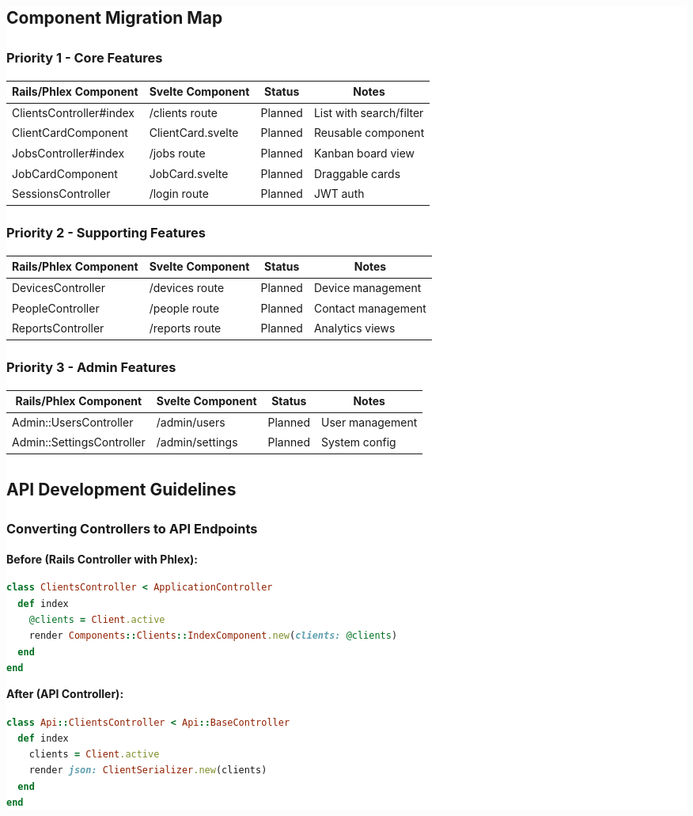 ## Component Migration Map

### Priority 1 - Core Features
| Rails/Phlex Component | Svelte Component | Status | Notes |
|----------------------|------------------|--------|-------|
| ClientsController#index | /clients route | Planned | List with search/filter |
| ClientCardComponent | ClientCard.svelte | Planned | Reusable component |
| JobsController#index | /jobs route | Planned | Kanban board view |
| JobCardComponent | JobCard.svelte | Planned | Draggable cards |
| SessionsController | /login route | Planned | JWT auth |

### Priority 2 - Supporting Features
| Rails/Phlex Component | Svelte Component | Status | Notes |
|----------------------|------------------|--------|-------|
| DevicesController | /devices route | Planned | Device management |
| PeopleController | /people route | Planned | Contact management |
| ReportsController | /reports route | Planned | Analytics views |

### Priority 3 - Admin Features
| Rails/Phlex Component | Svelte Component | Status | Notes |
|----------------------|------------------|--------|-------|
| Admin::UsersController | /admin/users | Planned | User management |
| Admin::SettingsController | /admin/settings | Planned | System config |

## API Development Guidelines

### Converting Controllers to API Endpoints

**Before (Rails Controller with Phlex):**
```ruby
class ClientsController < ApplicationController
  def index
    @clients = Client.active
    render Components::Clients::IndexComponent.new(clients: @clients)
  end
end
```

**After (API Controller):**
```ruby
class Api::ClientsController < Api::BaseController
  def index
    clients = Client.active
    render json: ClientSerializer.new(clients)
  end
end
```
